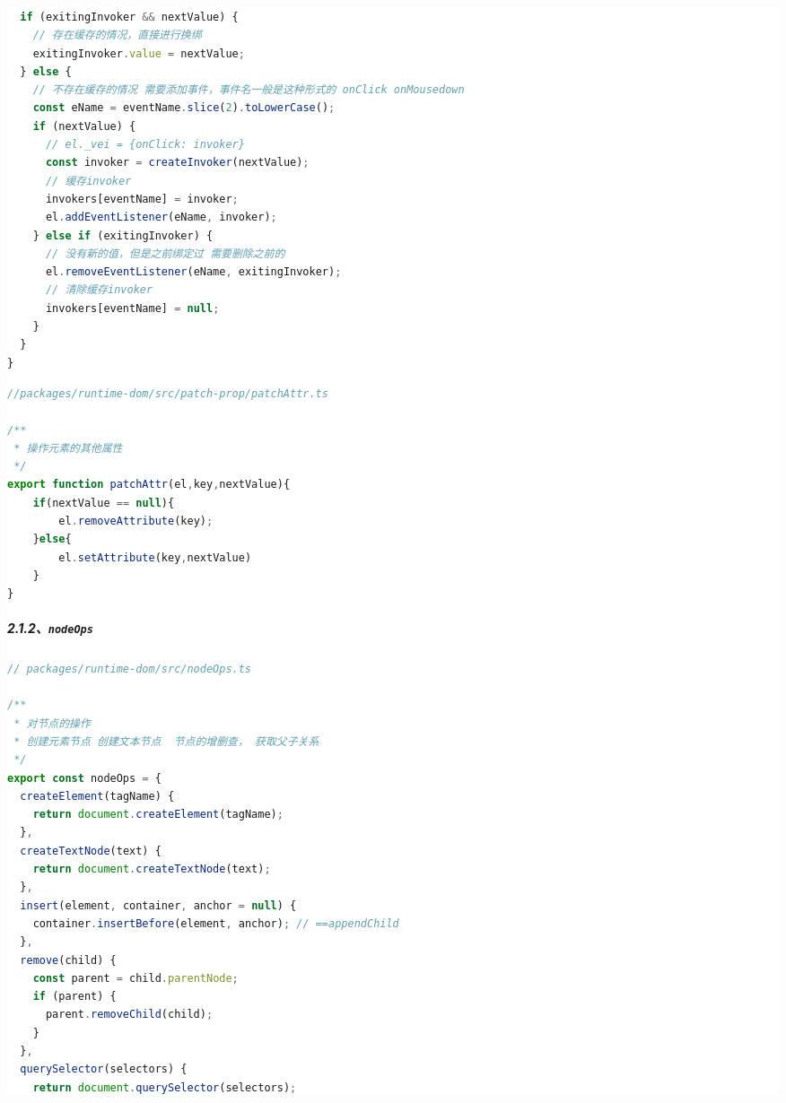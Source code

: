```typescript
  if (exitingInvoker && nextValue) {
    // 存在缓存的情况，直接进行换绑
    exitingInvoker.value = nextValue;
  } else {
    // 不存在缓存的情况 需要添加事件，事件名一般是这种形式的 onClick onMousedown
    const eName = eventName.slice(2).toLowerCase();
    if (nextValue) {
      // el._vei = {onClick: invoker}
      const invoker = createInvoker(nextValue);
      // 缓存invoker
      invokers[eventName] = invoker;
      el.addEventListener(eName, invoker);
    } else if (exitingInvoker) {
      // 没有新的值，但是之前绑定过 需要删除之前的
      el.removeEventListener(eName, exitingInvoker);
      // 清除缓存invoker
      invokers[eventName] = null;
    }
  }
}

```

```typescript
//packages/runtime-dom/src/patch-prop/patchAttr.ts

/**
 * 操作元素的其他属性
 */
export function patchAttr(el,key,nextValue){
    if(nextValue == null){
        el.removeAttribute(key);
    }else{
        el.setAttribute(key,nextValue)
    }
}
```

##### 2.1.2、`nodeOps`

```typescript
// packages/runtime-dom/src/nodeOps.ts

/**
 * 对节点的操作
 * 创建元素节点 创建文本节点  节点的增删查， 获取父子关系
 */
export const nodeOps = {
  createElement(tagName) {
    return document.createElement(tagName);
  },
  createTextNode(text) {
    return document.createTextNode(text);
  },
  insert(element, container, anchor = null) {
    container.insertBefore(element, anchor); // ==appendChild
  },
  remove(child) {
    const parent = child.parentNode;
    if (parent) {
      parent.removeChild(child);
    }
  },
  querySelector(selectors) {
    return document.querySelector(selectors);
```